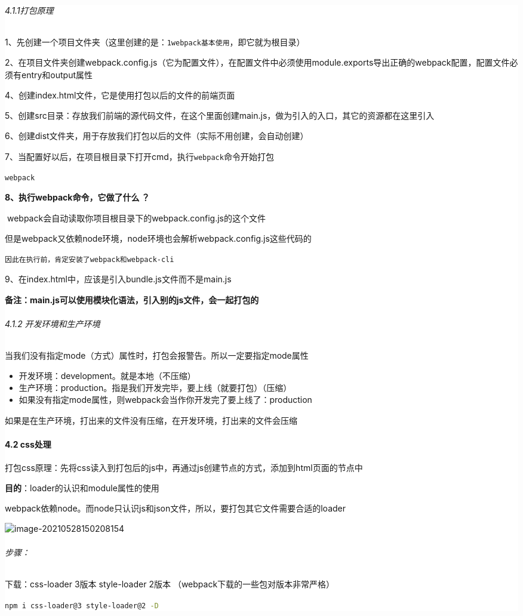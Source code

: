 ###### 4.1.1打包原理

1、先创建一个项目文件夹（这里创建的是：`1webpack基本使用`，即它就为根目录）

2、在项目文件夹创建webpack.config.js（它为配置文件），在配置文件中必须使用module.exports导出正确的webpack配置，配置文件必须有entry和output属性

4、创建index.html文件，它是使用打包以后的文件的前端页面

5、创建src目录：存放我们前端的源代码文件，在这个里面创建main.js，做为引入的入口，其它的资源都在这里引入

6、创建dist文件夹，用于存放我们打包以后的文件（实际不用创建，会自动创建）

7、当配置好以后，在项目根目录下打开cmd，执行`webpack`命令开始打包

```sh
webpack

```

**8、执行webpack命令，它做了什么 ？**

​      webpack会自动读取你项目根目录下的webpack.config.js的这个文件

​      但是webpack又依赖node环境，node环境也会解析webpack.config.js这些代码的

  	因此在执行前，肯定安装了webpack和webpack-cli

9、在index.html中，应该是引入bundle.js文件而不是main.js



**备注：main.js可以使用模块化语法，引入别的js文件，会一起打包的**



###### 4.1.2 开发环境和生产环境

当我们没有指定mode（方式）属性时，打包会报警告。所以一定要指定mode属性

- 开发环境：development。就是本地（不压缩）
- 生产环境：production。指是我们开发完毕，要上线（就要打包）（压缩）
- 如果没有指定mode属性，则webpack会当作你开发完了要上线了：production

如果是在生产环境，打出来的文件没有压缩，在开发环境，打出来的文件会压缩





#### 4.2 css处理

打包css原理：先将css读入到打包后的js中，再通过js创建节点的方式，添加到html页面的节点中

**目的**：loader的认识和module属性的使用

webpack依赖node。而node只认识js和json文件，所以，要打包其它文件需要合适的loader

![image-20210528150208154](/public/img/thirdStage/nineteen/image-20210528150208154.png)



###### 步骤：

下载：css-loader  3版本  style-loader 2版本  （webpack下载的一些包对版本非常严格）

```sh
npm i css-loader@3 style-loader@2 -D

```
